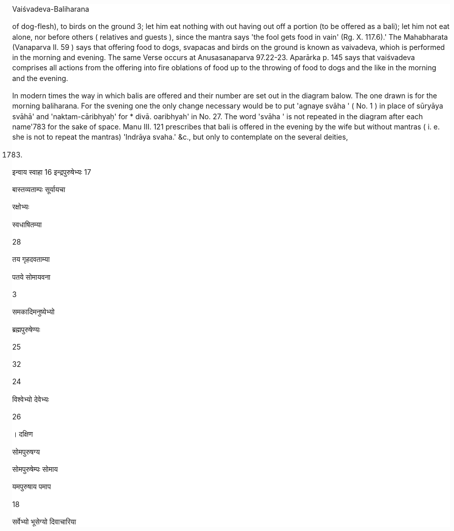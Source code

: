 Vaiśvadeva-Baliharana 

of dog-flesh), to birds on the ground 3; let him eat nothing with out having out off a portion (to be offered as a bali); let him not eat alone, nor before others ( relatives and guests ), since the mantra says 'the fool gets food in vain' (Rg. X. 117.6).' The Mahabharata (Vanaparva II. 59 ) says that offering food to dogs, svapacas and birds on the ground is known as vaivadeva, whioh is performed in the morning and evening. The same Verse occurs at Anusasanaparva 97.22-23. Aparārka p. 145 says that vaiśvadeva comprises all actions from the offering into fire oblations of food up to the throwing of food to dogs and the like in the morning and the evening. 

In modern times the way in which balis are offered and their number are set out in the diagram balow. The one drawn is for the morning baliharana. For the svening one the only change necessary would be to put 'agnaye svāha ' ( No. 1 ) in place of sūryāya svāhā' and 'naktam-cāribhyaḥ' for * divā. oaribhyah' in No. 27. The word 'svāha ' is not repeated in the diagram after each name'783 for the sake of space. Manu III. 121 prescribes that bali is offered in the evening by the wife but without mantras ( i. e. she is not to repeat the mantras) 'Indrāya svaha.' &c., but only to contemplate on the several deities, 

1783. 

इन्वाय स्वाहा 16 इन्द्रपुरुषेभ्यः 17 

बास्तव्यताम्पः सूर्यायचा 

रक्षोभ्यः 

स्वधाषितम्या 

28 

तय गृहदवताम्या 

पतये सोमायवना 

3 

समकादिमनुष्येभ्यो 

ब्रह्मपुरुषेण्यः 

25 

32 

24 

विश्वेभ्यो देवेभ्यः 

26 

। दक्षिण 

सोमपुरुषग्य 

सोमपुरुषेम्पः सोमाय 

यमपुरुषाय पमाप 

18 

सर्वेभ्यो भूसेग्यो दिवाचारिया 
